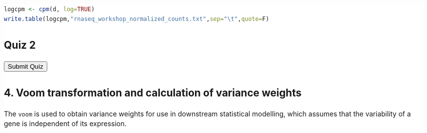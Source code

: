 ```r
logcpm <- cpm(d, log=TRUE)
write.table(logcpm,"rnaseq_workshop_normalized_counts.txt",sep="\t",quote=F)
```

## Quiz 2
<div id="quiz2" class="quiz"></div>
<button id="submit2">Submit Quiz</button>
<div id="results2" class="output"></div>
<script>
quizContainer2 = document.getElementById('quiz2');
resultsContainer2 = document.getElementById('results2');
submitButton2 = document.getElementById('submit2');
myQuestions2 = [
  {
    question: "Which sample has the largest normalization factor?",
    answers: {
      a: "SRR8245071",
      b: "SRR8245069",
      c: "SRR8245066",
    },
    correctAnswer: "b"
  },
  {
    question: "Is the sample with the largest normalization factor the sample with the smallest total counts?",
    answers: {
      a: "TRUE",
      b: "FALSE"
    },
    correctAnswer: "b"
  },
  {
    question: "Make an MDS plot of the unfiltered data.  How does it differ from the MDS plot of the filtered data?",
    answers: {
      a: "The axis ranges are larger",
      b: "There is less separation",
      c: "The plots are nearly identical"
    },
    correctAnswer: "c"
  }
];
buildQuiz(myQuestions2, quizContainer2);
submitButton2.addEventListener('click', function() {showResults(myQuestions2, quizContainer2, resultsContainer2);});
</script>

## 4. Voom transformation and calculation of variance weights
The `voom` is used to obtain variance weights for use in downstream statistical modelling, which assumes that the variability of a gene is independent of its expression.
